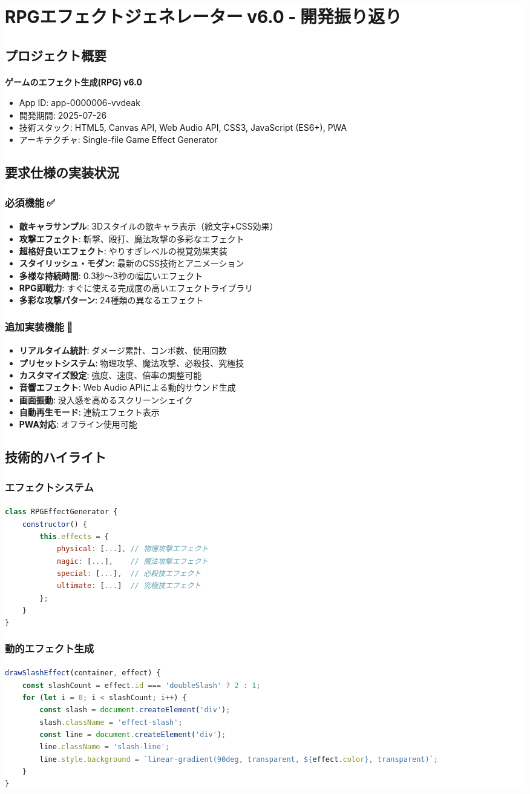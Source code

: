# RPGエフェクトジェネレーター v6.0 - 開発振り返り

## プロジェクト概要
**ゲームのエフェクト生成(RPG) v6.0**
- App ID: app-0000006-vvdeak
- 開発期間: 2025-07-26
- 技術スタック: HTML5, Canvas API, Web Audio API, CSS3, JavaScript (ES6+), PWA
- アーキテクチャ: Single-file Game Effect Generator

## 要求仕様の実装状況

### 必須機能 ✅
- **敵キャラサンプル**: 3Dスタイルの敵キャラ表示（絵文字+CSS効果）
- **攻撃エフェクト**: 斬撃、殴打、魔法攻撃の多彩なエフェクト
- **超格好良いエフェクト**: やりすぎレベルの視覚効果実装
- **スタイリッシュ・モダン**: 最新のCSS技術とアニメーション
- **多様な持続時間**: 0.3秒〜3秒の幅広いエフェクト
- **RPG即戦力**: すぐに使える完成度の高いエフェクトライブラリ
- **多彩な攻撃パターン**: 24種類の異なるエフェクト

### 追加実装機能 🌟
- **リアルタイム統計**: ダメージ累計、コンボ数、使用回数
- **プリセットシステム**: 物理攻撃、魔法攻撃、必殺技、究極技
- **カスタマイズ設定**: 強度、速度、倍率の調整可能
- **音響エフェクト**: Web Audio APIによる動的サウンド生成
- **画面振動**: 没入感を高めるスクリーンシェイク
- **自動再生モード**: 連続エフェクト表示
- **PWA対応**: オフライン使用可能

## 技術的ハイライト

### エフェクトシステム
```javascript
class RPGEffectGenerator {
    constructor() {
        this.effects = {
            physical: [...], // 物理攻撃エフェクト
            magic: [...],    // 魔法攻撃エフェクト
            special: [...],  // 必殺技エフェクト
            ultimate: [...]  // 究極技エフェクト
        };
    }
}
```

### 動的エフェクト生成
```javascript
drawSlashEffect(container, effect) {
    const slashCount = effect.id === 'doubleSlash' ? 2 : 1;
    for (let i = 0; i < slashCount; i++) {
        const slash = document.createElement('div');
        slash.className = 'effect-slash';
        const line = document.createElement('div');
        line.className = 'slash-line';
        line.style.background = `linear-gradient(90deg, transparent, ${effect.color}, transparent)`;
    }
}
```
